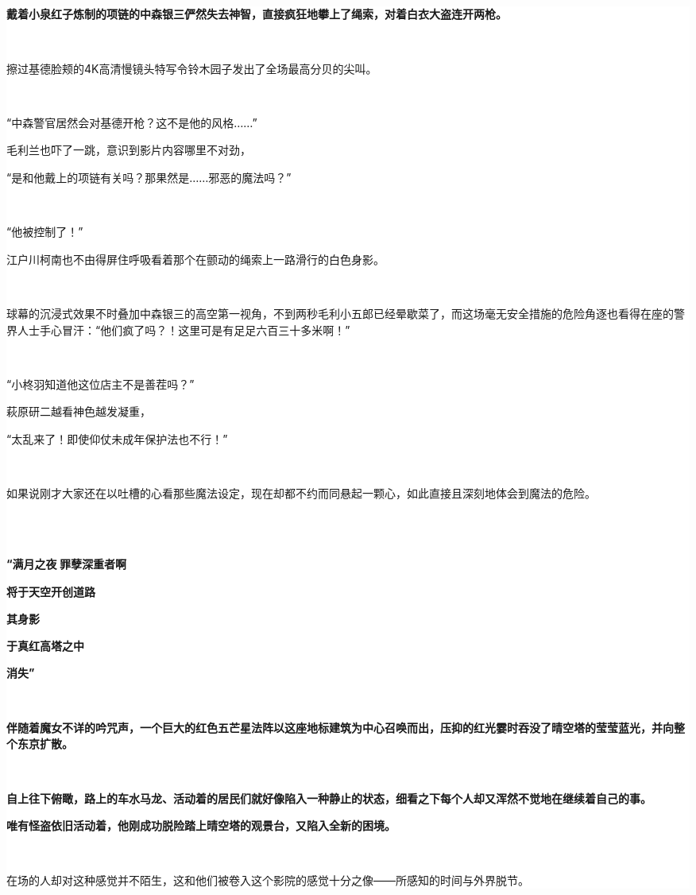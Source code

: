 
**戴着小泉红子炼制的项链的中森银三俨然失去神智，直接疯狂地攀上了绳索，对着白衣大盗连开两枪。**

<br>

擦过基德脸颊的4K高清慢镜头特写令铃木园子发出了全场最高分贝的尖叫。

<br>

“中森警官居然会对基德开枪？这不是他的风格……”

毛利兰也吓了一跳，意识到影片内容哪里不对劲，

“是和他戴上的项链有关吗？那果然是……邪恶的魔法吗？”

<br>

“他被控制了！”

江户川柯南也不由得屏住呼吸看着那个在颤动的绳索上一路滑行的白色身影。

<br>

球幕的沉浸式效果不时叠加中森银三的高空第一视角，不到两秒毛利小五郎已经晕歇菜了，而这场毫无安全措施的危险角逐也看得在座的警界人士手心冒汗：“他们疯了吗？！这里可是有足足六百三十多米啊！”

<br>

“小柊羽知道他这位店主不是善茬吗？”

萩原研二越看神色越发凝重，

“太乱来了！即使仰仗未成年保护法也不行！”

<br>

如果说刚才大家还在以吐槽的心看那些魔法设定，现在却都不约而同悬起一颗心，如此直接且深刻地体会到魔法的危险。

<br>

<br>

**“满月之夜 罪孽深重者啊**

**将于天空开创道路**

**其身影**

**于真红高塔之中**

**消失”**

<br>


**伴随着魔女不详的吟咒声，一个巨大的红色五芒星法阵以这座地标建筑为中心召唤而出，压抑的红光霎时吞没了晴空塔的莹莹蓝光，并向整个东京扩散。**

<br>

**自上往下俯瞰，路上的车水马龙、活动着的居民们就好像陷入一种静止的状态，细看之下每个人却又浑然不觉地在继续着自己的事。**

**唯有怪盗依旧活动着，他刚成功脱险踏上晴空塔的观景台，又陷入全新的困境。**

<br>

在场的人却对这种感觉并不陌生，这和他们被卷入这个影院的感觉十分之像——所感知的时间与外界脱节。
